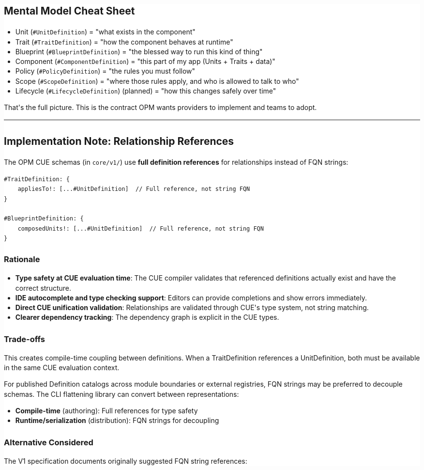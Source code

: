 
## Mental Model Cheat Sheet

* Unit (`#UnitDefinition`) = "what exists in the component"
* Trait (`#TraitDefinition`) = "how the component behaves at runtime"
* Blueprint (`#BlueprintDefinition`) = "the blessed way to run this kind of thing"
* Component (`#ComponentDefinition`) = "this part of my app (Units + Traits + data)"
* Policy (`#PolicyDefinition`) = "the rules you must follow"
* Scope (`#ScopeDefinition`) = "where those rules apply, and who is allowed to talk to who"
* Lifecycle (`#LifecycleDefinition`) (planned) = "how this changes safely over time"

That's the full picture. This is the contract OPM wants providers to implement and teams to adopt.

---

## Implementation Note: Relationship References

The OPM CUE schemas (in `core/v1/`) use **full definition references** for relationships instead of FQN strings:

```cue
#TraitDefinition: {
    appliesTo!: [...#UnitDefinition]  // Full reference, not string FQN
}

#BlueprintDefinition: {
    composedUnits!: [...#UnitDefinition]  // Full reference, not string FQN
}
```

### Rationale

* **Type safety at CUE evaluation time**: The CUE compiler validates that referenced definitions actually exist and have the correct structure.
* **IDE autocomplete and type checking support**: Editors can provide completions and show errors immediately.
* **Direct CUE unification validation**: Relationships are validated through CUE's type system, not string matching.
* **Clearer dependency tracking**: The dependency graph is explicit in the CUE types.

### Trade-offs

This creates compile-time coupling between definitions. When a TraitDefinition references a UnitDefinition, both must be available in the same CUE evaluation context.

For published Definition catalogs across module boundaries or external registries, FQN strings may be preferred to decouple schemas. The CLI flattening library can convert between representations:

* **Compile-time** (authoring): Full references for type safety
* **Runtime/serialization** (distribution): FQN strings for decoupling

### Alternative Considered

The V1 specification documents originally suggested FQN string references:
